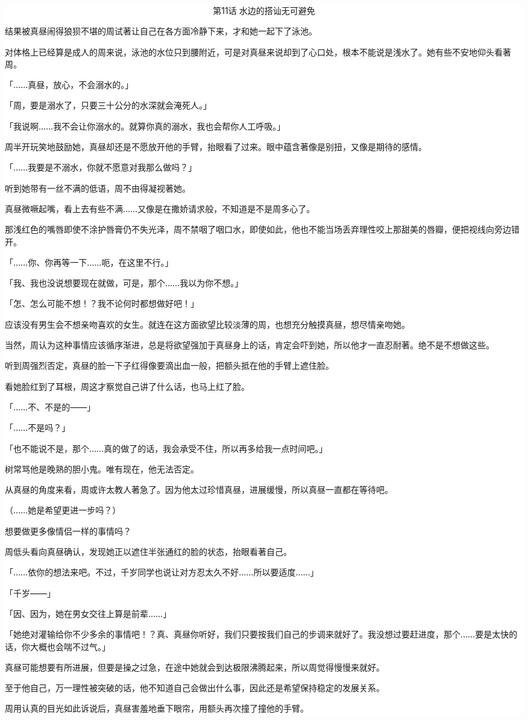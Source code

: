 <p align="center">第11话 水边的搭讪无可避免</p>

结果被真昼闹得狼狈不堪的周试著让自己在各方面冷静下来，才和她一起下了泳池。

对体格上已经算是成人的周来说，泳池的水位只到腰附近，可是对真昼来说却到了心口处，根本不能说是浅水了。她有些不安地仰头看著周。

「……真昼，放心，不会溺水的。」

「周，要是溺水了，只要三十公分的水深就会淹死人。」

「我说啊……我不会让你溺水的。就算你真的溺水，我也会帮你人工呼吸。」

周半开玩笑地鼓励她，真昼却还是不愿放开他的手臂，抬眼看了过来。眼中蕴含著像是别扭，又像是期待的感情。

「……我要是不溺水，你就不愿意对我那么做吗？」

听到她带有一丝不满的低语，周不由得凝视著她。

真昼微噘起嘴，看上去有些不满……又像是在撒娇请求般，不知道是不是周多心了。

那浅红色的嘴唇即使不涂护唇膏仍不失光泽，周不禁咽了咽口水，即使如此，他也不能当场丢弃理性咬上那甜美的唇瓣，便把视线向旁边错开。

「……你、你再等一下……呃，在这里不行。」

「我、我也没说想要现在就做，可是，那个……我以为你不想。」

「怎、怎么可能不想！？我不论何时都想做好吧！」

应该没有男生会不想亲吻喜欢的女生。就连在这方面欲望比较淡薄的周，也想充分触摸真昼，想尽情亲吻她。

当然，周认为这种事情应该循序渐进，总是将欲望强加于真昼身上的话，肯定会吓到她，所以他才一直忍耐著。绝不是不想做这些。

听到周强烈否定，真昼的脸一下子红得像要滴出血一般，把额头抵在他的手臂上遮住脸。

看她脸红到了耳根，周这才察觉自己讲了什么话，也马上红了脸。

「……不、不是的——」

「……不是吗？」

「也不能说不是，那个……真的做了的话，我会承受不住，所以再多给我一点时间吧。」

树常骂他是晚熟的胆小鬼。唯有现在，他无法否定。

从真昼的角度来看，周或许太教人著急了。因为他太过珍惜真昼，进展缓慢，所以真昼一直都在等待吧。

（……她是希望更进一步吗？）

想要做更多像情侣一样的事情吗？

周低头看向真昼确认，发现她正以遮住半张通红的脸的状态，抬眼看著自己。

「……依你的想法来吧。不过，千岁同学也说让对方忍太久不好……所以要适度……」

「千岁——」

「因、因为，她在男女交往上算是前辈……」

「她绝对灌输给你不少多余的事情吧！？真、真昼你听好，我们只要按我们自己的步调来就好了。我没想过要赶进度，那个……要是太快的话，你大概也会喘不过气。」

真昼可能想要有所进展，但要是操之过急，在途中她就会到达极限沸腾起来，所以周觉得慢慢来就好。

至于他自己，万一理性被突破的话，他不知道自己会做出什么事，因此还是希望保持稳定的发展关系。

周用认真的目光如此诉说后，真昼害羞地垂下眼帘，用额头再次撞了撞他的手臂。
